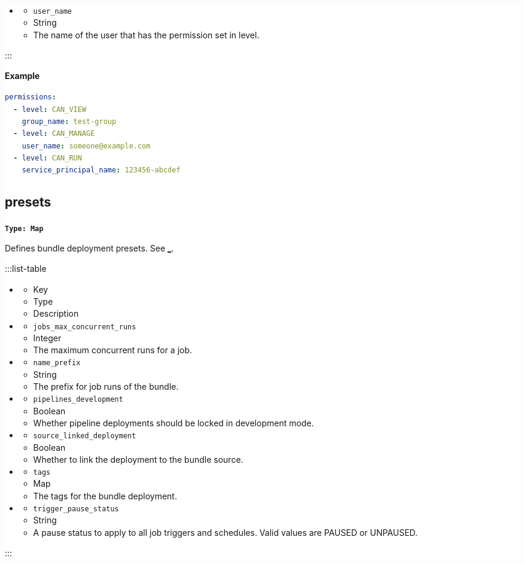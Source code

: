 - - `user_name`
  - String
  - The name of the user that has the permission set in level.

:::


**Example**

```yaml
permissions:
  - level: CAN_VIEW
    group_name: test-group
  - level: CAN_MANAGE
    user_name: someone@example.com
  - level: CAN_RUN
    service_principal_name: 123456-abcdef
```

## presets

**`Type: Map`**

Defines bundle deployment presets. See [\_](/dev-tools/bundles/deployment-modes.md#presets).



:::list-table

- - Key
  - Type
  - Description

- - `jobs_max_concurrent_runs`
  - Integer
  - The maximum concurrent runs for a job.

- - `name_prefix`
  - String
  - The prefix for job runs of the bundle.

- - `pipelines_development`
  - Boolean
  - Whether pipeline deployments should be locked in development mode.

- - `source_linked_deployment`
  - Boolean
  - Whether to link the deployment to the bundle source.

- - `tags`
  - Map
  - The tags for the bundle deployment.

- - `trigger_pause_status`
  - String
  - A pause status to apply to all job triggers and schedules. Valid values are PAUSED or UNPAUSED.

:::
